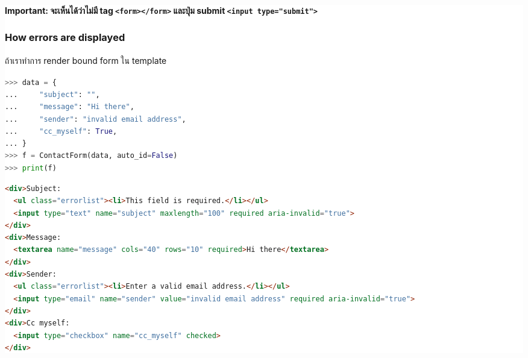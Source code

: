 **Important: จะเห็นได้ว่าไม่มี tag `<form></form>` และปุ่ม submit `<input type="submit">`**

### How errors are displayed

ถ้าเราทำการ render bound form ใน template

```python
>>> data = {
...     "subject": "",
...     "message": "Hi there",
...     "sender": "invalid email address",
...     "cc_myself": True,
... }
>>> f = ContactForm(data, auto_id=False)
>>> print(f)
```

```html
<div>Subject:
  <ul class="errorlist"><li>This field is required.</li></ul>
  <input type="text" name="subject" maxlength="100" required aria-invalid="true">
</div>
<div>Message:
  <textarea name="message" cols="40" rows="10" required>Hi there</textarea>
</div>
<div>Sender:
  <ul class="errorlist"><li>Enter a valid email address.</li></ul>
  <input type="email" name="sender" value="invalid email address" required aria-invalid="true">
</div>
<div>Cc myself:
  <input type="checkbox" name="cc_myself" checked>
</div>
```
